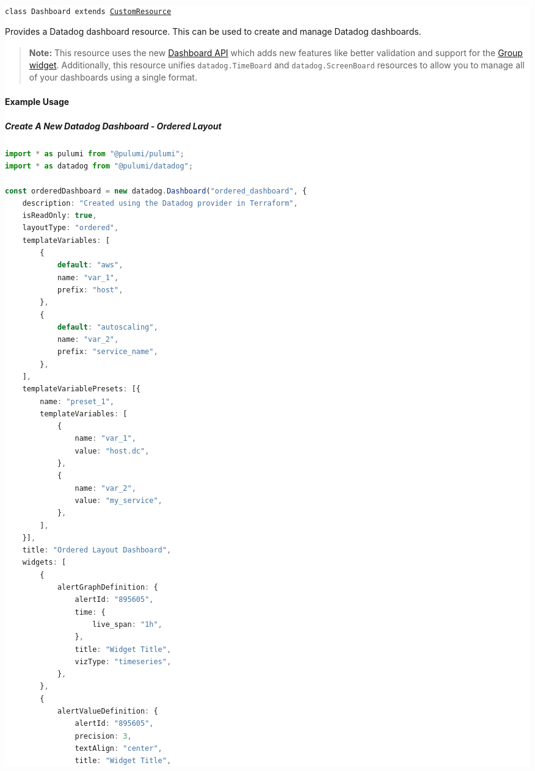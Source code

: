 <pre class="highlight"><code><span class='kr'>class</span> <span class='nx'>Dashboard</span> <span class='kr'>extends</span> <a href='/docs/reference/pkg/nodejs/pulumi/pulumi/#CustomResource'>CustomResource</a></code></pre>

Provides a Datadog dashboard resource. This can be used to create and manage Datadog dashboards.

> **Note:** This resource uses the new [Dashboard API](https://docs.datadoghq.com/api/v1/dashboards/) which adds new features like better validation and support for the [Group widget](https://docs.datadoghq.com/dashboards/widgets/group/). Additionally, this resource unifies `datadog.TimeBoard` and `datadog.ScreenBoard` resources to allow you to manage all of your dashboards using a single format.

#### Example Usage
##### Create A New Datadog Dashboard - Ordered Layout

```typescript
import * as pulumi from "@pulumi/pulumi";
import * as datadog from "@pulumi/datadog";

const orderedDashboard = new datadog.Dashboard("ordered_dashboard", {
    description: "Created using the Datadog provider in Terraform",
    isReadOnly: true,
    layoutType: "ordered",
    templateVariables: [
        {
            default: "aws",
            name: "var_1",
            prefix: "host",
        },
        {
            default: "autoscaling",
            name: "var_2",
            prefix: "service_name",
        },
    ],
    templateVariablePresets: [{
        name: "preset_1",
        templateVariables: [
            {
                name: "var_1",
                value: "host.dc",
            },
            {
                name: "var_2",
                value: "my_service",
            },
        ],
    }],
    title: "Ordered Layout Dashboard",
    widgets: [
        {
            alertGraphDefinition: {
                alertId: "895605",
                time: {
                    live_span: "1h",
                },
                title: "Widget Title",
                vizType: "timeseries",
            },
        },
        {
            alertValueDefinition: {
                alertId: "895605",
                precision: 3,
                textAlign: "center",
                title: "Widget Title",
```
